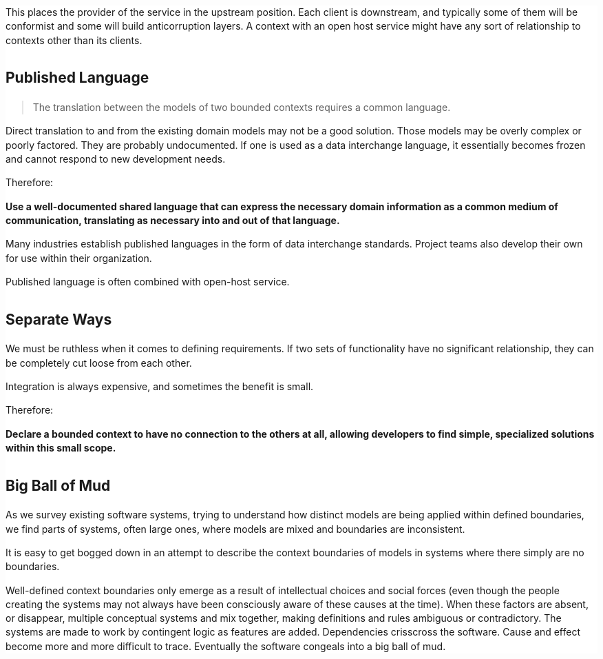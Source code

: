 This places the provider of the service in the upstream position.
Each client is downstream, and typically some of them will be conformist and some will build anticorruption layers.
A context with an open host service might have any sort of relationship to contexts other than its clients.


## Published Language

> The translation between the models of two bounded contexts requires a common language.

Direct translation to and from the existing domain models may not be a good solution.
Those models may be overly complex or poorly factored.
They are probably undocumented.
If one is used as a data interchange language, it essentially becomes frozen and cannot respond to new development needs.

Therefore:

**Use a well-documented shared language that can express the necessary domain information as a common medium of communication, translating as necessary into and out of that language.**

Many industries establish published languages in the form of data interchange standards.
Project teams also develop their own for use within their organization.

Published language is often combined with open-host service.


## Separate Ways

We must be ruthless when it comes to defining requirements.
If two sets of functionality have no significant relationship, they can be completely cut loose from each other.

Integration is always expensive, and sometimes the benefit is small.

Therefore:

**Declare a bounded context to have no connection to the others at all, allowing developers to find simple, specialized solutions within this small scope.**


## Big Ball of Mud

As we survey existing software systems, trying to understand how distinct models are being applied within defined boundaries, we find parts of systems, often large ones, where models are mixed and boundaries are inconsistent.

It is easy to get bogged down in an attempt to describe the context boundaries of models in systems where there simply are no boundaries.

Well-defined context boundaries only emerge as a result of intellectual choices and social forces (even though the people creating the systems may not always have been consciously aware of these causes at the time).
When these factors are absent, or disappear, multiple conceptual systems and mix together, making definitions and rules ambiguous or contradictory.
The systems are made to work by contingent logic as features are added.
Dependencies crisscross the software.
Cause and effect become more and more difficult to trace.
Eventually the software congeals into a big ball of mud.
